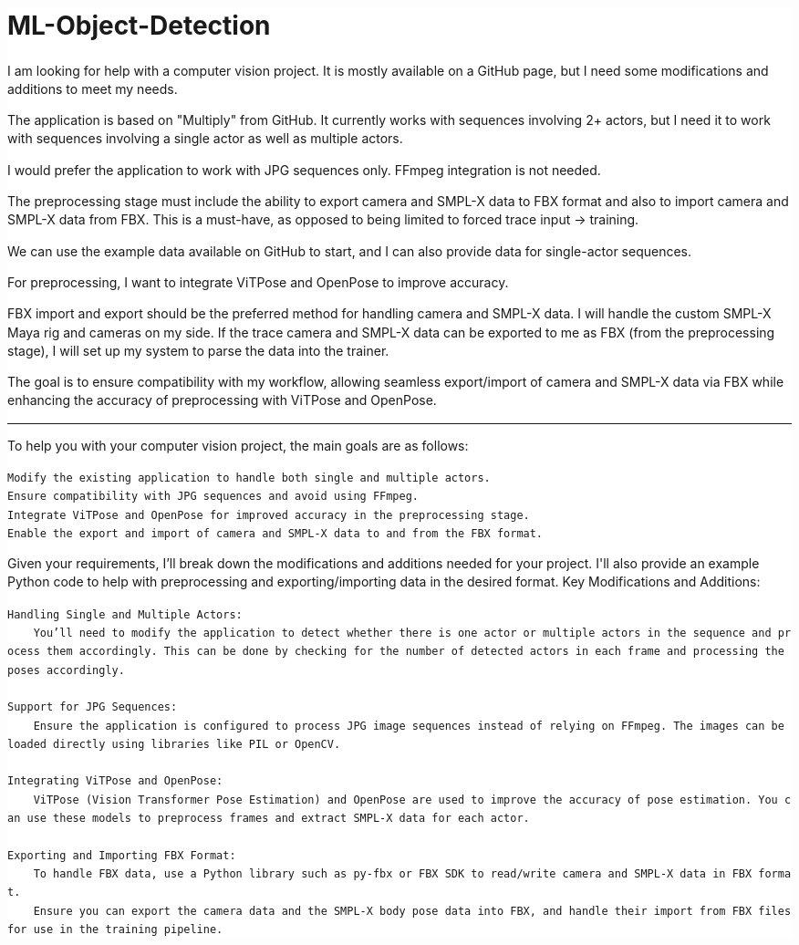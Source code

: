 # ML-Object-Detection
I am looking for help with a computer vision project. It is mostly available on a GitHub page, but I need some modifications and additions to meet my needs.  

The application is based on "Multiply" from GitHub. It currently works with sequences involving 2+ actors, but I need it to work with sequences involving a single actor as well as multiple actors.  

I would prefer the application to work with JPG sequences only. FFmpeg integration is not needed.  

The preprocessing stage must include the ability to export camera and SMPL-X data to FBX format and also to import camera and SMPL-X data from FBX. This is a must-have, as opposed to being limited to forced trace input → training.  

We can use the example data available on GitHub to start, and I can also provide data for single-actor sequences.  

For preprocessing, I want to integrate ViTPose and OpenPose to improve accuracy.  

FBX import and export should be the preferred method for handling camera and SMPL-X data. I will handle the custom SMPL-X Maya rig and cameras on my side. If the trace camera and SMPL-X data can be exported to me as FBX (from the preprocessing stage), I will set up my system to parse the data into the trainer.  

The goal is to ensure compatibility with my workflow, allowing seamless export/import of camera and SMPL-X data via FBX while enhancing the accuracy of preprocessing with ViTPose and OpenPose.

--------------
To help you with your computer vision project, the main goals are as follows:

    Modify the existing application to handle both single and multiple actors.
    Ensure compatibility with JPG sequences and avoid using FFmpeg.
    Integrate ViTPose and OpenPose for improved accuracy in the preprocessing stage.
    Enable the export and import of camera and SMPL-X data to and from the FBX format.

Given your requirements, I’ll break down the modifications and additions needed for your project. I'll also provide an example Python code to help with preprocessing and exporting/importing data in the desired format.
Key Modifications and Additions:

    Handling Single and Multiple Actors:
        You’ll need to modify the application to detect whether there is one actor or multiple actors in the sequence and process them accordingly. This can be done by checking for the number of detected actors in each frame and processing the poses accordingly.

    Support for JPG Sequences:
        Ensure the application is configured to process JPG image sequences instead of relying on FFmpeg. The images can be loaded directly using libraries like PIL or OpenCV.

    Integrating ViTPose and OpenPose:
        ViTPose (Vision Transformer Pose Estimation) and OpenPose are used to improve the accuracy of pose estimation. You can use these models to preprocess frames and extract SMPL-X data for each actor.

    Exporting and Importing FBX Format:
        To handle FBX data, use a Python library such as py-fbx or FBX SDK to read/write camera and SMPL-X data in FBX format.
        Ensure you can export the camera data and the SMPL-X body pose data into FBX, and handle their import from FBX files for use in the training pipeline.
